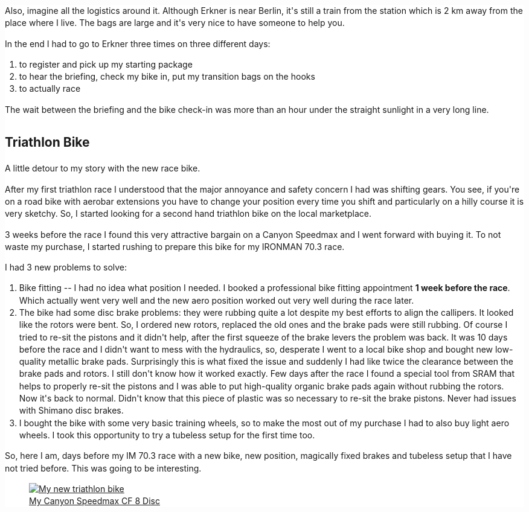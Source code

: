 Also, imagine all the logistics around it. Although Erkner is near Berlin, it's still a train from the station which is 2 km away from the place where I live. The bags are large and it's very nice to have someone to help you.

In the end I had to go to Erkner three times on three different days:

1. to register and pick up my starting package
2. to hear the briefing, check my bike in, put my transition bags on the hooks
3. to actually race

The wait between the briefing and the bike check-in was more than an hour under the straight sunlight in a very long line.

## Triathlon Bike

A little detour to my story with the new race bike.

After my first triathlon race I understood that the major annoyance and safety concern I had was shifting gears. You see, if you're on a road bike with aerobar extensions you have to change your position every time you shift and particularly on a hilly course it is very sketchy. So, I started looking for a second hand triathlon bike on the local marketplace.

3 weeks before the race I found this very attractive bargain on a Canyon Speedmax and I went forward with buying it. To not waste my purchase, I started rushing to prepare this bike for my IRONMAN 70.3 race.

I had 3 new problems to solve:

1. Bike fitting -- I had no idea what position I needed. I booked a professional bike fitting appointment **1 week before the race**. Which actually went very well and the new aero position worked out very well during the race later.
2. The bike had some disc brake problems: they were rubbing quite a lot despite my best efforts to align the callipers. It looked like the rotors were bent. So, I ordered new rotors, replaced the old ones and the brake pads were still rubbing. Of course I tried to re-sit the pistons and it didn't help, after the first squeeze of the brake levers the problem was back. It was 10 days before the race and I didn't want to mess with the hydraulics, so, desperate I went to a local bike shop and bought new low-quality metallic brake pads. Surprisingly this is what fixed the issue and suddenly I had like twice the clearance between the brake pads and rotors. I still don't know how it worked exactly. Few days after the race I found a special tool from SRAM that helps to properly re-sit the pistons and I was able to put high-quality organic brake pads again without rubbing the rotors. Now it's back to normal. Didn't know that this piece of plastic was so necessary to re-sit the brake pistons. Never had issues with Shimano disc brakes.
3. I bought the bike with some very basic training wheels, so to make the most out of my purchase I had to also buy light aero wheels. I took this opportunity to try a tubeless setup for the first time too.

So, here I am, days before my IM 70.3 race with a new bike, new position, magically fixed brakes and tubeless setup that I have not tried before. This was going to be interesting.

<p><a href="2023_Canyon_Speedmax.jpg" target="_blank">
<figure>
	<img src="2023_Canyon_Speedmax.jpg" alt="My new triathlon bike">
	<figcaption>My Canyon Speedmax CF 8 Disc</figcaption>
</figure>
</a></p>
